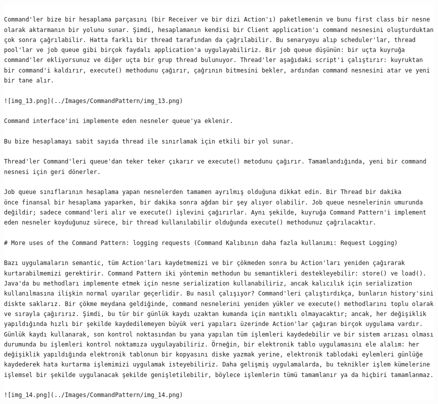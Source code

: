 ```

Command'ler bize bir hesaplama parçasını (bir Receiver ve bir dizi Action'ı) paketlemenin ve bunu first class bir nesne
olarak aktarmanın bir yolunu sunar. Şimdi, hesaplamanın kendisi bir Client application'ı command nesnesini oluşturduktan
çok sonra çağrılabilir. Hatta farklı bir thread tarafından da çağrılabilir. Bu senaryoyu alıp scheduler'lar, thread
pool'lar ve job queue gibi birçok faydalı application'a uygulayabiliriz. Bir job queue düşünün: bir uçta kuyruğa
command'ler ekliyorsunuz ve diğer uçta bir grup thread bulunuyor. Thread'ler aşağıdaki script'i çalıştırır: kuyruktan
bir command'i kaldırır, execute() methodunu çağırır, çağrının bitmesini bekler, ardından command nesnesini atar ve yeni
bir tane alır.

![img_13.png](../Images/CommandPattern/img_13.png)

Command interface'ini implemente eden nesneler queue'ya eklenir.

Bu bize hesaplamayı sabit sayıda thread ile sınırlamak için etkili bir yol sunar.

Thread'ler Command'leri queue'dan teker teker çıkarır ve execute() metodunu çağırır. Tamamlandığında, yeni bir command
nesnesi için geri dönerler.

Job queue sınıflarının hesaplama yapan nesnelerden tamamen ayrılmış olduğuna dikkat edin. Bir Thread bir dakika
önce finansal bir hesaplama yaparken, bir dakika sonra ağdan bir şey alıyor olabilir. Job queue nesnelerinin umurunda
değildir; sadece command'leri alır ve execute() işlevini çağırırlar. Aynı şekilde, kuyruğa Command Pattern'i implement
eden nesneler koyduğunuz sürece, bir thread kullanılabilir olduğunda execute() methodunuz çağrılacaktır.

# More uses of the Command Pattern: logging requests (Command Kalıbının daha fazla kullanımı: Request Logging)

Bazı uygulamaların semantic, tüm Action'ları kaydetmemizi ve bir çökmeden sonra bu Action'ları yeniden çağırarak
kurtarabilmemizi gerektirir. Command Pattern iki yöntemin methodun bu semantikleri destekleyebilir: store() ve load().
Java'da bu methodları implemente etmek için nesne serialization kullanabiliriz, ancak kalıcılık için serialization
kullanılmasına ilişkin normal uyarılar geçerlidir. Bu nasıl çalışıyor? Command'leri çalıştırdıkça, bunların history'sini
diskte saklarız. Bir çökme meydana geldiğinde, command nesnelerini yeniden yükler ve execute() methodlarını toplu olarak
ve sırayla çağırırız. Şimdi, bu tür bir günlük kaydı uzaktan kumanda için mantıklı olmayacaktır; ancak, her değişiklik
yapıldığında hızlı bir şekilde kaydedilemeyen büyük veri yapıları üzerinde Action'lar çağıran birçok uygulama vardır.
Günlük kaydı kullanarak, son kontrol noktasından bu yana yapılan tüm işlemleri kaydedebilir ve bir sistem arızası olması
durumunda bu işlemleri kontrol noktamıza uygulayabiliriz. Örneğin, bir elektronik tablo uygulamasını ele alalım: her
değişiklik yapıldığında elektronik tablonun bir kopyasını diske yazmak yerine, elektronik tablodaki eylemleri günlüğe
kaydederek hata kurtarma işlemimizi uygulamak isteyebiliriz. Daha gelişmiş uygulamalarda, bu teknikler işlem kümelerine
işlemsel bir şekilde uygulanacak şekilde genişletilebilir, böylece işlemlerin tümü tamamlanır ya da hiçbiri tamamlanmaz.

![img_14.png](../Images/CommandPattern/img_14.png)
```